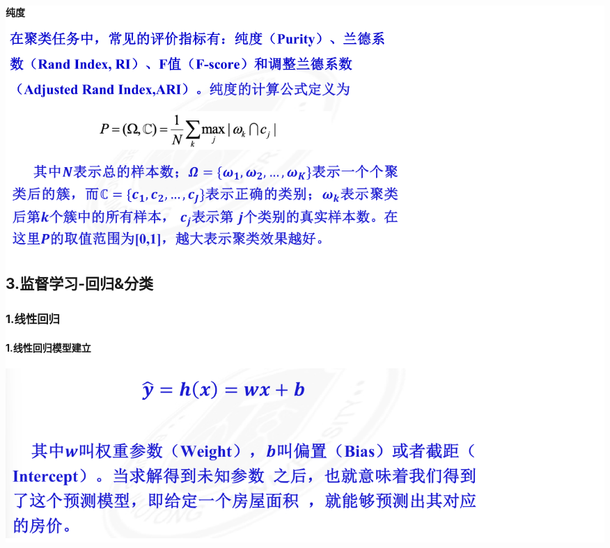 **纯度**

<img src="大数据概论期末复习笔记.assets/image-20230512133924076.png" alt="image-20230512133924076" style="zoom:67%;" />



## 3.监督学习-回归&分类

### 1.线性回归

#### 1.线性回归模型建立

<img src="大数据概论期末复习笔记.assets/image-20230512133927875.png" alt="image-20230512133927875" style="zoom:67%;" />

